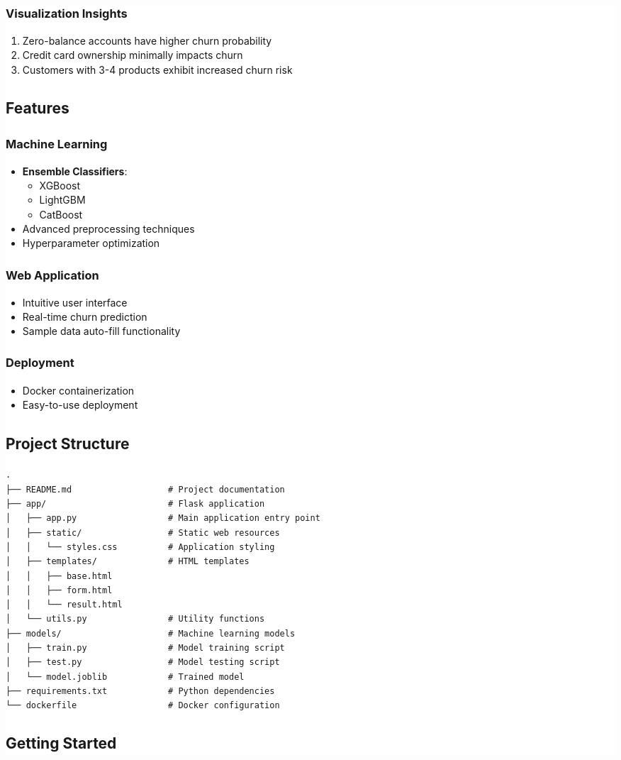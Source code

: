 ### Visualization Insights

1. Zero-balance accounts have higher churn probability
2. Credit card ownership minimally impacts churn
3. Customers with 3-4 products exhibit increased churn risk

## Features

### Machine Learning

- **Ensemble Classifiers**:
  - XGBoost
  - LightGBM
  - CatBoost
- Advanced preprocessing techniques
- Hyperparameter optimization

### Web Application

- Intuitive user interface
- Real-time churn prediction
- Sample data auto-fill functionality

### Deployment

- Docker containerization
- Easy-to-use deployment

## Project Structure

```plaintext
.
├── README.md                   # Project documentation
├── app/                        # Flask application
│   ├── app.py                  # Main application entry point
│   ├── static/                 # Static web resources
│   │   └── styles.css          # Application styling
│   ├── templates/              # HTML templates
│   │   ├── base.html
│   │   ├── form.html
│   │   └── result.html
│   └── utils.py                # Utility functions
├── models/                     # Machine learning models
│   ├── train.py                # Model training script
│   ├── test.py                 # Model testing script
│   └── model.joblib            # Trained model
├── requirements.txt            # Python dependencies
└── dockerfile                  # Docker configuration
```

## Getting Started
